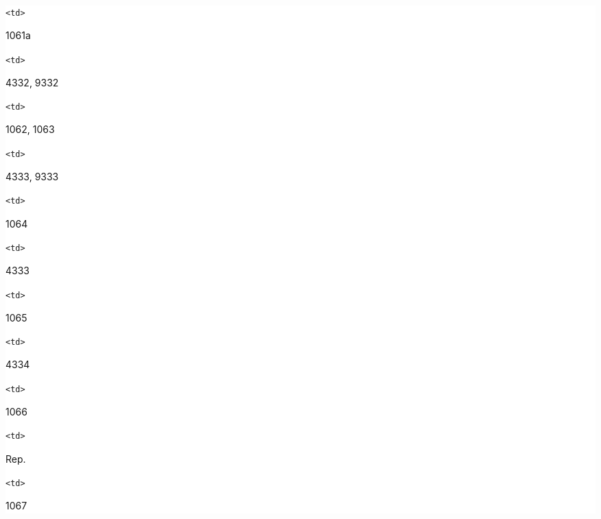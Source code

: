   <tr>

    <td> 

1061a  </td>

    <td> 

4332, 9332  </td>

  </tr>

  <tr>

    <td> 

1062, 1063  </td>

    <td> 

4333, 9333  </td>

  </tr>

  <tr>

    <td> 

1064  </td>

    <td> 

4333  </td>

  </tr>

  <tr>

    <td> 

1065  </td>

    <td> 

4334  </td>

  </tr>

  <tr>

    <td> 

1066  </td>

    <td> 

Rep.  </td>

  </tr>

  <tr>

    <td> 

1067  </td>
